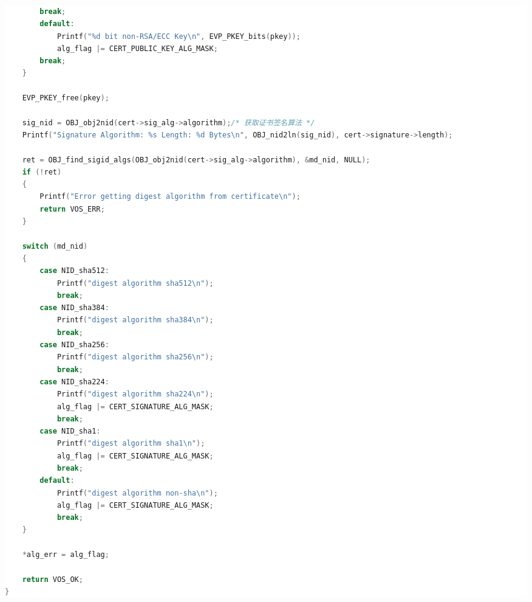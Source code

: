 ``` c++
		break;
		default:
			Printf("%d bit non-RSA/ECC Key\n", EVP_PKEY_bits(pkey));
			alg_flag |= CERT_PUBLIC_KEY_ALG_MASK;
		break;
	} 	

	EVP_PKEY_free(pkey);	
	
	sig_nid = OBJ_obj2nid(cert->sig_alg->algorithm);/* 获取证书签名算法 */
	Printf("Signature Algorithm: %s Length: %d Bytes\n", OBJ_nid2ln(sig_nid), cert->signature->length);

	ret = OBJ_find_sigid_algs(OBJ_obj2nid(cert->sig_alg->algorithm), &md_nid, NULL);
	if (!ret)
	{
	    Printf("Error getting digest algorithm from certificate\n");	
		return VOS_ERR;
	}

	switch (md_nid) 
	{ 			
		case NID_sha512: 
			Printf("digest algorithm sha512\n");
			break;			
		case NID_sha384: 
			Printf("digest algorithm sha384\n");
			break; 
		case NID_sha256:
			Printf("digest algorithm sha256\n");
			break; 
		case NID_sha224: 
			Printf("digest algorithm sha224\n");
			alg_flag |= CERT_SIGNATURE_ALG_MASK;
			break;
		case NID_sha1: 
			Printf("digest algorithm sha1\n");
			alg_flag |= CERT_SIGNATURE_ALG_MASK;
			break;
		default: 
			Printf("digest algorithm non-sha\n");
			alg_flag |= CERT_SIGNATURE_ALG_MASK;
			break;
	}

	*alg_err = alg_flag;
	
    return VOS_OK;
}
```
